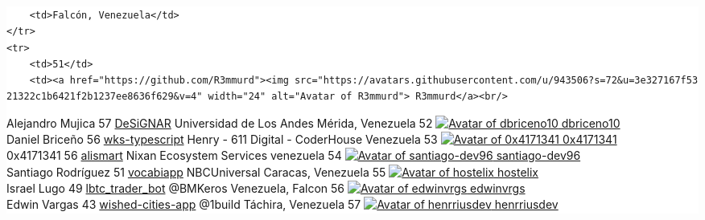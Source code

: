 		<td>Falcón, Venezuela</td>
	</tr>
	<tr>
		<td>51</td>
		<td><a href="https://github.com/R3mmurd"><img src="https://avatars.githubusercontent.com/u/943506?s=72&u=3e327167f5321322c1b6421f2b1237ee8636f629&v=4" width="24" alt="Avatar of R3mmurd"> R3mmurd</a><br/>
Alejandro Mujica</td>
		<td>57</td>
		<td><a href="https://github.com/R3mmurd/DeSiGNAR">DeSiGNAR</a></td>
		<td>Universidad de Los Andes</td>
		<td>Mérida, Venezuela</td>
	</tr>
	<tr>
		<td>52</td>
		<td><a href="https://github.com/dbriceno10"><img src="https://avatars.githubusercontent.com/u/77646379?s=72&u=83e2885e15bd5389239b0ddaecf3f3ca10845cc4&v=4" width="24" alt="Avatar of dbriceno10"> dbriceno10</a><br/>
Daniel Briceño</td>
		<td>56</td>
		<td><a href="https://github.com/soyHenry/wks-typescript">wks-typescript</a></td>
		<td>Henry -  611 Digital - CoderHouse</td>
		<td>Venezuela</td>
	</tr>
	<tr>
		<td>53</td>
		<td><a href="https://github.com/0x4171341"><img src="https://avatars.githubusercontent.com/u/3232654?s=72&u=aa060b662baa7afb9cd148c24695b33895bbeec2&v=4" width="24" alt="Avatar of 0x4171341"> 0x4171341</a><br/>
0x4171341</td>
		<td>56</td>
		<td><a href="https://github.com/0x4171341/alismart">alismart</a></td>
		<td>Nixan Ecosystem Services</td>
		<td>venezuela </td>
	</tr>
	<tr>
		<td>54</td>
		<td><a href="https://github.com/santiago-dev96"><img src="https://avatars.githubusercontent.com/u/43162770?s=72&u=d65180008890fa744229c1da72e79e550057589f&v=4" width="24" alt="Avatar of santiago-dev96"> santiago-dev96</a><br/>
Santiago Rodríguez</td>
		<td>51</td>
		<td><a href="https://github.com/tiagoit/vocabiapp">vocabiapp</a></td>
		<td>NBCUniversal</td>
		<td>Caracas, Venezuela</td>
	</tr>
	<tr>
		<td>55</td>
		<td><a href="https://github.com/hostelix"><img src="https://avatars.githubusercontent.com/u/7519284?s=72&u=74a700dc5e719c637ea7affbbc130a5ef0a3bdff&v=4" width="24" alt="Avatar of hostelix"> hostelix</a><br/>
Israel Lugo</td>
		<td>49</td>
		<td><a href="https://github.com/hostelix/lbtc_trader_bot">lbtc_trader_bot</a></td>
		<td>@BMKeros</td>
		<td>Venezuela, Falcon</td>
	</tr>
	<tr>
		<td>56</td>
		<td><a href="https://github.com/edwinvrgs"><img src="https://avatars.githubusercontent.com/u/9091905?s=72&u=d043802785ad87e4a13faa56354419e81ad42f77&v=4" width="24" alt="Avatar of edwinvrgs"> edwinvrgs</a><br/>
Edwin Vargas</td>
		<td>43</td>
		<td><a href="https://github.com/edwinvrgs/wished-cities-app">wished-cities-app</a></td>
		<td>@1build </td>
		<td>Táchira, Venezuela</td>
	</tr>
	<tr>
		<td>57</td>
		<td><a href="https://github.com/henrriusdev"><img src="https://avatars.githubusercontent.com/u/85085805?s=72&u=68672fa990d92771275ca8a65568881bcd586fa7&v=4" width="24" alt="Avatar of henrriusdev"> henrriusdev</a><br/>